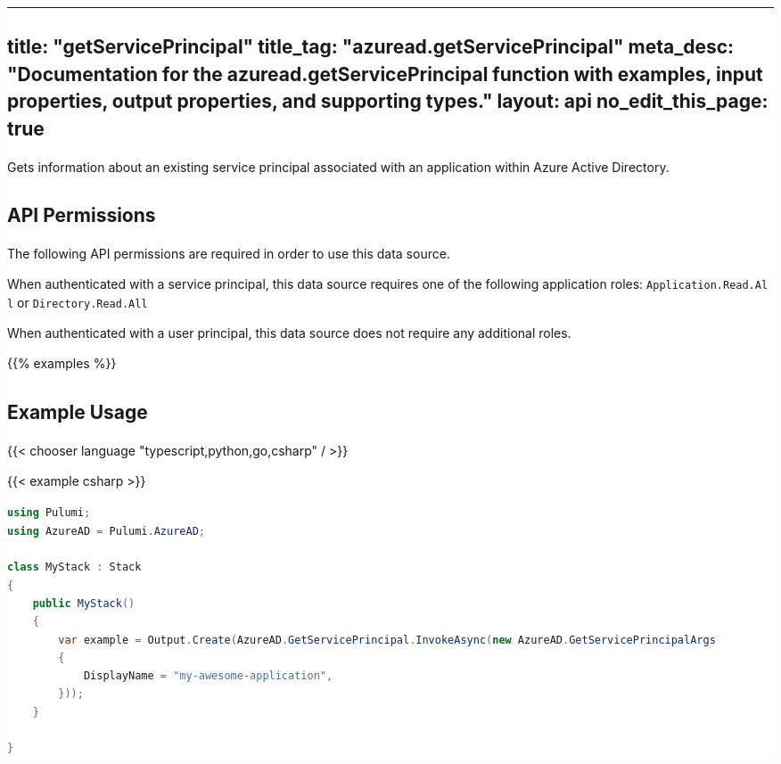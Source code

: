 
---
title: "getServicePrincipal"
title_tag: "azuread.getServicePrincipal"
meta_desc: "Documentation for the azuread.getServicePrincipal function with examples, input properties, output properties, and supporting types."
layout: api
no_edit_this_page: true
---






Gets information about an existing service principal associated with an application within Azure Active Directory.

## API Permissions

The following API permissions are required in order to use this data source.

When authenticated with a service principal, this data source requires one of the following application roles: `Application.Read.All` or `Directory.Read.All`

When authenticated with a user principal, this data source does not require any additional roles.


{{% examples %}}

## Example Usage

{{< chooser language "typescript,python,go,csharp" / >}}





{{< example csharp >}}

```csharp
using Pulumi;
using AzureAD = Pulumi.AzureAD;

class MyStack : Stack
{
    public MyStack()
    {
        var example = Output.Create(AzureAD.GetServicePrincipal.InvokeAsync(new AzureAD.GetServicePrincipalArgs
        {
            DisplayName = "my-awesome-application",
        }));
    }

}
```

